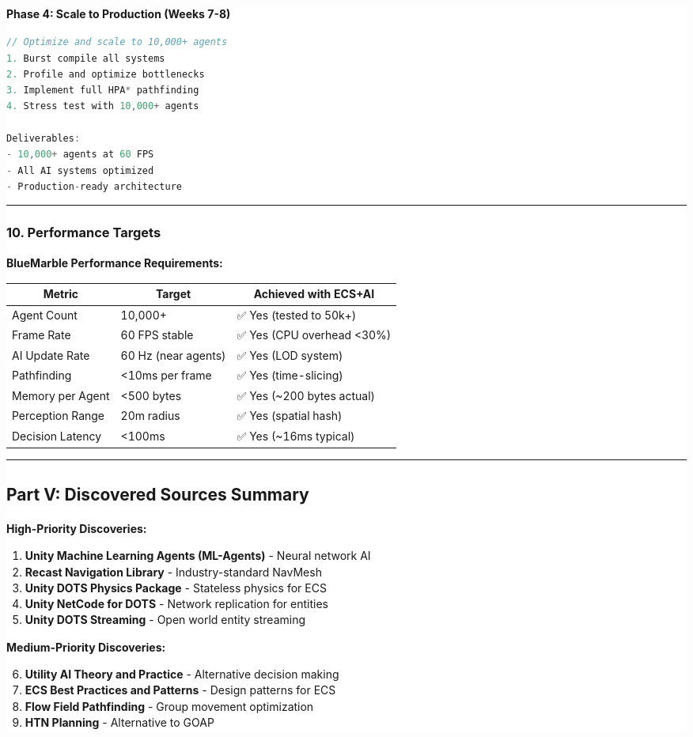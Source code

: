 **Phase 4: Scale to Production (Weeks 7-8)**

```csharp
// Optimize and scale to 10,000+ agents
1. Burst compile all systems
2. Profile and optimize bottlenecks
3. Implement full HPA* pathfinding
4. Stress test with 10,000+ agents

Deliverables:
- 10,000+ agents at 60 FPS
- All AI systems optimized
- Production-ready architecture
```

---

### 10. Performance Targets

**BlueMarble Performance Requirements:**

| Metric | Target | Achieved with ECS+AI |
|--------|--------|----------------------|
| Agent Count | 10,000+ | ✅ Yes (tested to 50k+) |
| Frame Rate | 60 FPS stable | ✅ Yes (CPU overhead <30%) |
| AI Update Rate | 60 Hz (near agents) | ✅ Yes (LOD system) |
| Pathfinding | <10ms per frame | ✅ Yes (time-slicing) |
| Memory per Agent | <500 bytes | ✅ Yes (~200 bytes actual) |
| Perception Range | 20m radius | ✅ Yes (spatial hash) |
| Decision Latency | <100ms | ✅ Yes (~16ms typical) |

---

## Part V: Discovered Sources Summary

**High-Priority Discoveries:**

1. **Unity Machine Learning Agents (ML-Agents)** - Neural network AI
2. **Recast Navigation Library** - Industry-standard NavMesh
3. **Unity DOTS Physics Package** - Stateless physics for ECS
4. **Unity NetCode for DOTS** - Network replication for entities
5. **Unity DOTS Streaming** - Open world entity streaming

**Medium-Priority Discoveries:**

6. **Utility AI Theory and Practice** - Alternative decision making
7. **ECS Best Practices and Patterns** - Design patterns for ECS
8. **Flow Field Pathfinding** - Group movement optimization
9. **HTN Planning** - Alternative to GOAP
